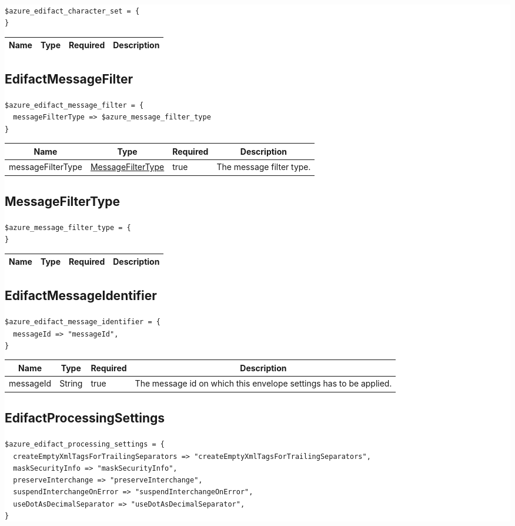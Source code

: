 ```puppet
$azure_edifact_character_set = {
}
```

| Name        | Type           | Required       | Description       |
| ------------- | ------------- | ------------- | ------------- |
        
        
        
## EdifactMessageFilter

```puppet
$azure_edifact_message_filter = {
  messageFilterType => $azure_message_filter_type
}
```

| Name        | Type           | Required       | Description       |
| ------------- | ------------- | ------------- | ------------- |
|messageFilterType | [MessageFilterType](#messagefiltertype) | true | The message filter type. |
        
## MessageFilterType

```puppet
$azure_message_filter_type = {
}
```

| Name        | Type           | Required       | Description       |
| ------------- | ------------- | ------------- | ------------- |
        
## EdifactMessageIdentifier

```puppet
$azure_edifact_message_identifier = {
  messageId => "messageId",
}
```

| Name        | Type           | Required       | Description       |
| ------------- | ------------- | ------------- | ------------- |
|messageId | String | true | The message id on which this envelope settings has to be applied. |
        
## EdifactProcessingSettings

```puppet
$azure_edifact_processing_settings = {
  createEmptyXmlTagsForTrailingSeparators => "createEmptyXmlTagsForTrailingSeparators",
  maskSecurityInfo => "maskSecurityInfo",
  preserveInterchange => "preserveInterchange",
  suspendInterchangeOnError => "suspendInterchangeOnError",
  useDotAsDecimalSeparator => "useDotAsDecimalSeparator",
}
```
